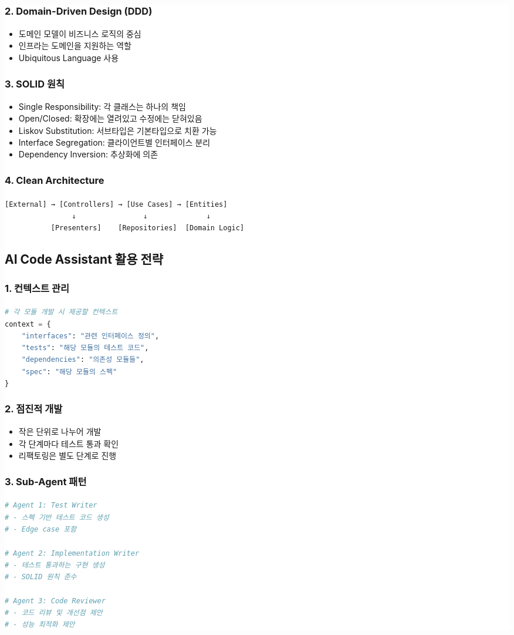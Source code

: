 ### 2. Domain-Driven Design (DDD)
- 도메인 모델이 비즈니스 로직의 중심
- 인프라는 도메인을 지원하는 역할
- Ubiquitous Language 사용

### 3. SOLID 원칙
- Single Responsibility: 각 클래스는 하나의 책임
- Open/Closed: 확장에는 열려있고 수정에는 닫혀있음
- Liskov Substitution: 서브타입은 기본타입으로 치환 가능
- Interface Segregation: 클라이언트별 인터페이스 분리
- Dependency Inversion: 추상화에 의존

### 4. Clean Architecture
```
[External] → [Controllers] → [Use Cases] → [Entities]
                ↓                ↓              ↓
           [Presenters]    [Repositories]  [Domain Logic]
```

## AI Code Assistant 활용 전략

### 1. 컨텍스트 관리
```python
# 각 모듈 개발 시 제공할 컨텍스트
context = {
    "interfaces": "관련 인터페이스 정의",
    "tests": "해당 모듈의 테스트 코드",
    "dependencies": "의존성 모듈들",
    "spec": "해당 모듈의 스펙"
}
```

### 2. 점진적 개발
- 작은 단위로 나누어 개발
- 각 단계마다 테스트 통과 확인
- 리팩토링은 별도 단계로 진행

### 3. Sub-Agent 패턴
```python
# Agent 1: Test Writer
# - 스펙 기반 테스트 코드 생성
# - Edge case 포함

# Agent 2: Implementation Writer  
# - 테스트 통과하는 구현 생성
# - SOLID 원칙 준수

# Agent 3: Code Reviewer
# - 코드 리뷰 및 개선점 제안
# - 성능 최적화 제안
```
